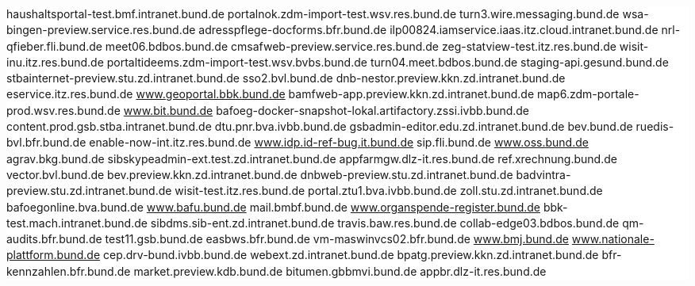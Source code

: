 haushaltsportal-test.bmf.intranet.bund.de
portalnok.zdm-import-test.wsv.res.bund.de
turn3.wire.messaging.bund.de
wsa-bingen-preview.service.res.bund.de
adresspflege-docforms.bfr.bund.de
ilp00824.iamservice.iaas.itz.cloud.intranet.bund.de
nrl-qfieber.fli.bund.de
meet06.bdbos.bund.de
cmsafweb-preview.service.res.bund.de
zeg-statview-test.itz.res.bund.de
wisit-inu.itz.res.bund.de
portaltideems.zdm-import-test.wsv.bvbs.bund.de
turn04.meet.bdbos.bund.de
staging-api.gesund.bund.de
stbainternet-preview.stu.zd.intranet.bund.de
sso2.bvl.bund.de
dnb-nestor.preview.kkn.zd.intranet.bund.de
eservice.itz.res.bund.de
www.geoportal.bbk.bund.de
bamfweb-app.preview.kkn.zd.intranet.bund.de
map6.zdm-portale-prod.wsv.res.bund.de
www.bit.bund.de
bafoeg-docker-snapshot-lokal.artifactory.zssi.ivbb.bund.de
content.prod.gsb.stba.intranet.bund.de
dtu.pnr.bva.ivbb.bund.de
gsbadmin-editor.edu.zd.intranet.bund.de
bev.bund.de
ruedis-bvl.bfr.bund.de
enable-now-int.itz.res.bund.de
www.idp.id-ref-bug.it.bund.de
sip.fli.bund.de
www.oss.bund.de
agrav.bkg.bund.de
sibskypeadmin-ext.test.zd.intranet.bund.de
appfarmgw.dlz-it.res.bund.de
ref.xrechnung.bund.de
vector.bvl.bund.de
bev.preview.kkn.zd.intranet.bund.de
dnbweb-preview.stu.zd.intranet.bund.de
badvintra-preview.stu.zd.intranet.bund.de
wisit-test.itz.res.bund.de
portal.ztu1.bva.ivbb.bund.de
zoll.stu.zd.intranet.bund.de
bafoegonline.bva.bund.de
www.bafu.bund.de
mail.bmbf.bund.de
www.organspende-register.bund.de
bbk-test.mach.intranet.bund.de
sibdms.sib-ent.zd.intranet.bund.de
travis.baw.res.bund.de
collab-edge03.bdbos.bund.de
qm-audits.bfr.bund.de
test11.gsb.bund.de
easbws.bfr.bund.de
vm-maswinvcs02.bfr.bund.de
www.bmj.bund.de
www.nationale-plattform.bund.de
cep.drv-bund.ivbb.bund.de
webext.zd.intranet.bund.de
bpatg.preview.kkn.zd.intranet.bund.de
bfr-kennzahlen.bfr.bund.de
market.preview.kdb.bund.de
bitumen.gbbmvi.bund.de
appbr.dlz-it.res.bund.de